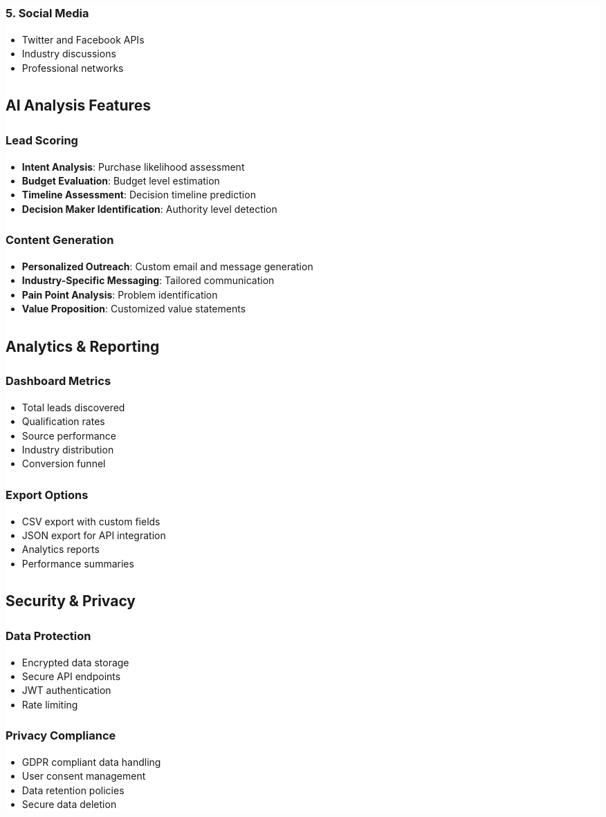 ### 5. Social Media
- Twitter and Facebook APIs
- Industry discussions
- Professional networks

## AI Analysis Features

### Lead Scoring
- **Intent Analysis**: Purchase likelihood assessment
- **Budget Evaluation**: Budget level estimation
- **Timeline Assessment**: Decision timeline prediction
- **Decision Maker Identification**: Authority level detection

### Content Generation
- **Personalized Outreach**: Custom email and message generation
- **Industry-Specific Messaging**: Tailored communication
- **Pain Point Analysis**: Problem identification
- **Value Proposition**: Customized value statements

## Analytics & Reporting

### Dashboard Metrics
- Total leads discovered
- Qualification rates
- Source performance
- Industry distribution
- Conversion funnel

### Export Options
- CSV export with custom fields
- JSON export for API integration
- Analytics reports
- Performance summaries

## Security & Privacy

### Data Protection
- Encrypted data storage
- Secure API endpoints
- JWT authentication
- Rate limiting

### Privacy Compliance
- GDPR compliant data handling
- User consent management
- Data retention policies
- Secure data deletion

